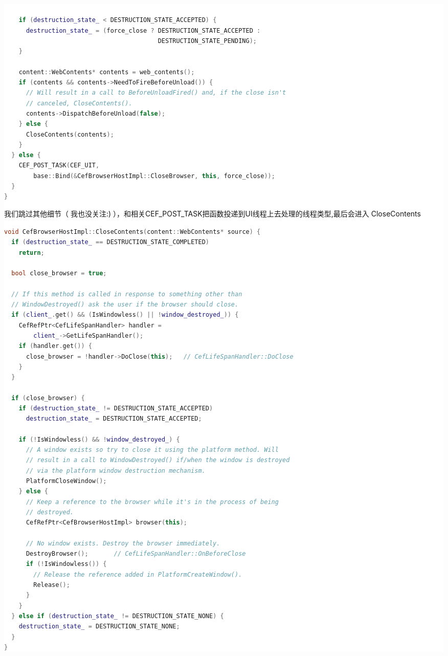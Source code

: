 ``` C++

    if (destruction_state_ < DESTRUCTION_STATE_ACCEPTED) {
      destruction_state_ = (force_close ? DESTRUCTION_STATE_ACCEPTED :
                                          DESTRUCTION_STATE_PENDING);
    }

    content::WebContents* contents = web_contents();
    if (contents && contents->NeedToFireBeforeUnload()) {
      // Will result in a call to BeforeUnloadFired() and, if the close isn't
      // canceled, CloseContents().
      contents->DispatchBeforeUnload(false);
    } else {
      CloseContents(contents);
    }
  } else {
    CEF_POST_TASK(CEF_UIT,
        base::Bind(&CefBrowserHostImpl::CloseBrowser, this, force_close));
  }
}
```
我们跳过其他细节（ 我也没关注:)  ），和相关CEF_POST_TASK把函数投递到UI线程上去处理的线程类型,最后会进入 CloseContents
```C++
void CefBrowserHostImpl::CloseContents(content::WebContents* source) {
  if (destruction_state_ == DESTRUCTION_STATE_COMPLETED)
    return;

  bool close_browser = true;

  // If this method is called in response to something other than
  // WindowDestroyed() ask the user if the browser should close.
  if (client_.get() && (IsWindowless() || !window_destroyed_)) {
    CefRefPtr<CefLifeSpanHandler> handler =
        client_->GetLifeSpanHandler();
    if (handler.get()) {
      close_browser = !handler->DoClose(this);   // CefLifeSpanHandler::DoClose
    }
  }

  if (close_browser) {
    if (destruction_state_ != DESTRUCTION_STATE_ACCEPTED)
      destruction_state_ = DESTRUCTION_STATE_ACCEPTED;

    if (!IsWindowless() && !window_destroyed_) {
      // A window exists so try to close it using the platform method. Will
      // result in a call to WindowDestroyed() if/when the window is destroyed
      // via the platform window destruction mechanism.
      PlatformCloseWindow();
    } else {
      // Keep a reference to the browser while it's in the process of being
      // destroyed.
      CefRefPtr<CefBrowserHostImpl> browser(this);

      // No window exists. Destroy the browser immediately.
      DestroyBrowser();       // CefLifeSpanHandler::OnBeforeClose
      if (!IsWindowless()) {
        // Release the reference added in PlatformCreateWindow().
        Release();
      }
    }
  } else if (destruction_state_ != DESTRUCTION_STATE_NONE) {
    destruction_state_ = DESTRUCTION_STATE_NONE;
  }
}
```